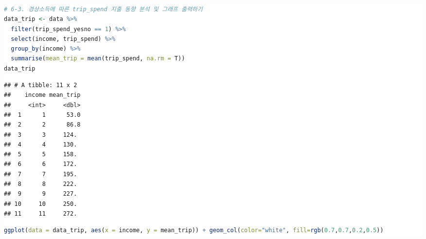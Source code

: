``` r
# 6-3. 경상소득에 따른 trip_spend 지출 동향 분석 및 그래프 출력하기
data_trip <- data %>% 
  filter(trip_spend_yesno == 1) %>% 
  select(income, trip_spend) %>% 
  group_by(income) %>% 
  summarise(mean_trip = mean(trip_spend, na.rm = T))
data_trip
```

    ## # A tibble: 11 x 2
    ##    income mean_trip
    ##     <int>     <dbl>
    ##  1      1      53.0
    ##  2      2      86.8
    ##  3      3     124. 
    ##  4      4     130. 
    ##  5      5     158. 
    ##  6      6     172. 
    ##  7      7     195. 
    ##  8      8     222. 
    ##  9      9     227. 
    ## 10     10     250. 
    ## 11     11     272.

``` r
ggplot(data = data_trip, aes(x = income, y = mean_trip)) + geom_col(color="white", fill=rgb(0.7,0.7,0.2,0.5))
```
